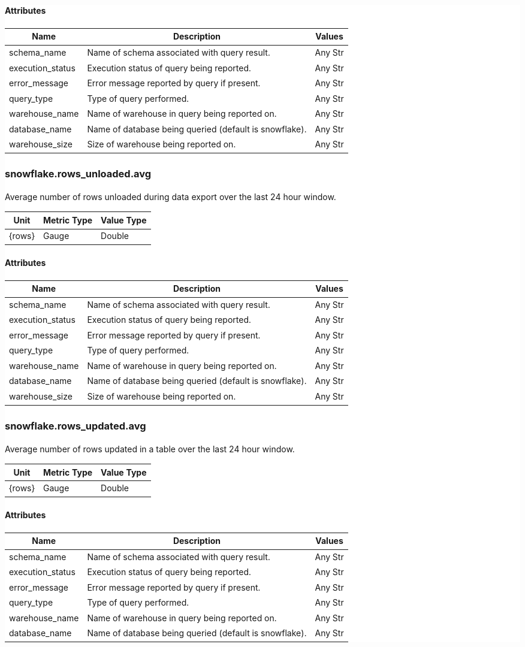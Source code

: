 #### Attributes

| Name | Description | Values |
| ---- | ----------- | ------ |
| schema_name | Name of schema associated with query result. | Any Str |
| execution_status | Execution status of query being reported. | Any Str |
| error_message | Error message reported by query if present.| Any Str |
| query_type | Type of query performed. | Any Str |
| warehouse_name | Name of warehouse in query being reported on. | Any Str |
| database_name | Name of database being queried (default is snowflake). | Any Str |
| warehouse_size | Size of warehouse being reported on. | Any Str |

### snowflake.rows_unloaded.avg

Average number of rows unloaded during data export over the last 24 hour window.

| Unit | Metric Type | Value Type |
| ---- | ----------- | ---------- |
| {rows} | Gauge | Double |

#### Attributes

| Name | Description | Values |
| ---- | ----------- | ------ |
| schema_name | Name of schema associated with query result. | Any Str |
| execution_status | Execution status of query being reported. | Any Str |
| error_message | Error message reported by query if present.| Any Str |
| query_type | Type of query performed. | Any Str |
| warehouse_name | Name of warehouse in query being reported on. | Any Str |
| database_name | Name of database being queried (default is snowflake). | Any Str |
| warehouse_size | Size of warehouse being reported on. | Any Str |

### snowflake.rows_updated.avg

Average number of rows updated in a table over the last 24 hour window.

| Unit | Metric Type | Value Type |
| ---- | ----------- | ---------- |
| {rows} | Gauge | Double |

#### Attributes

| Name | Description | Values |
| ---- | ----------- | ------ |
| schema_name | Name of schema associated with query result. | Any Str |
| execution_status | Execution status of query being reported. | Any Str |
| error_message | Error message reported by query if present.| Any Str |
| query_type | Type of query performed. | Any Str |
| warehouse_name | Name of warehouse in query being reported on. | Any Str |
| database_name | Name of database being queried (default is snowflake). | Any Str |